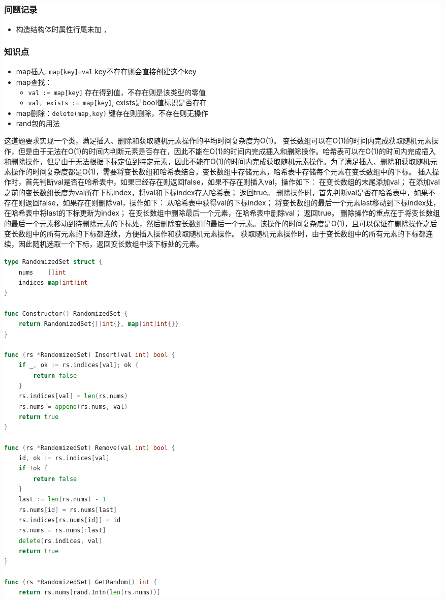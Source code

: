 ### 问题记录

- 构造结构体时属性行尾未加 `,`

### 知识点

- map插入: `map[key]=val` key不存在则会直接创建这个key
- map查找：
	- `val := map[key]` 存在得到值，不存在则是该类型的零值
	- `val, exists := map[key]`, exists是bool值标识是否存在
- map删除：`delete(map,key)` 键存在则删除，不存在则无操作
- rand包的用法

这道题要求实现一个类，满足插入、删除和获取随机元素操作的平均时间复杂度为O(1)。
变长数组可以在O(1)的时间内完成获取随机元素操作，但是由于无法在O(1)的时间内判断元素是否存在，因此不能在O(1)的时间内完成插入和删除操作。哈希表可以在O(1)的时间内完成插入和删除操作，但是由于无法根据下标定位到特定元素，因此不能在O(1)的时间内完成获取随机元素操作。为了满足插入、删除和获取随机元素操作的时间复杂度都是O(1)，需要将变长数组和哈希表结合，变长数组中存储元素，哈希表中存储每个元素在变长数组中的下标。
插入操作时，首先判断val是否在哈希表中，如果已经存在则返回false，如果不存在则插入val，操作如下：
在变长数组的末尾添加val；
在添加val之前的变长数组长度为val所在下标index，将val和下标index存入哈希表；
返回true。
删除操作时，首先判断val是否在哈希表中，如果不存在则返回false，如果存在则删除val，操作如下：
从哈希表中获得val的下标index；
将变长数组的最后一个元素last移动到下标index处，在哈希表中将last的下标更新为index；
在变长数组中删除最后一个元素，在哈希表中删除val；
返回true。
删除操作的重点在于将变长数组的最后一个元素移动到待删除元素的下标处，然后删除变长数组的最后一个元素。该操作的时间复杂度是O(1)，且可以保证在删除操作之后变长数组中的所有元素的下标都连续，方便插入操作和获取随机元素操作。
获取随机元素操作时，由于变长数组中的所有元素的下标都连续，因此随机选取一个下标，返回变长数组中该下标处的元素。


```go
type RandomizedSet struct {
    nums    []int
    indices map[int]int
}

func Constructor() RandomizedSet {
    return RandomizedSet{[]int{}, map[int]int{}}
}

func (rs *RandomizedSet) Insert(val int) bool {
    if _, ok := rs.indices[val]; ok {
        return false
    }
    rs.indices[val] = len(rs.nums)
    rs.nums = append(rs.nums, val)
    return true
}

func (rs *RandomizedSet) Remove(val int) bool {
    id, ok := rs.indices[val]
    if !ok {
        return false
    }
    last := len(rs.nums) - 1
    rs.nums[id] = rs.nums[last]
    rs.indices[rs.nums[id]] = id
    rs.nums = rs.nums[:last]
    delete(rs.indices, val)
    return true
}

func (rs *RandomizedSet) GetRandom() int {
    return rs.nums[rand.Intn(len(rs.nums))]
```